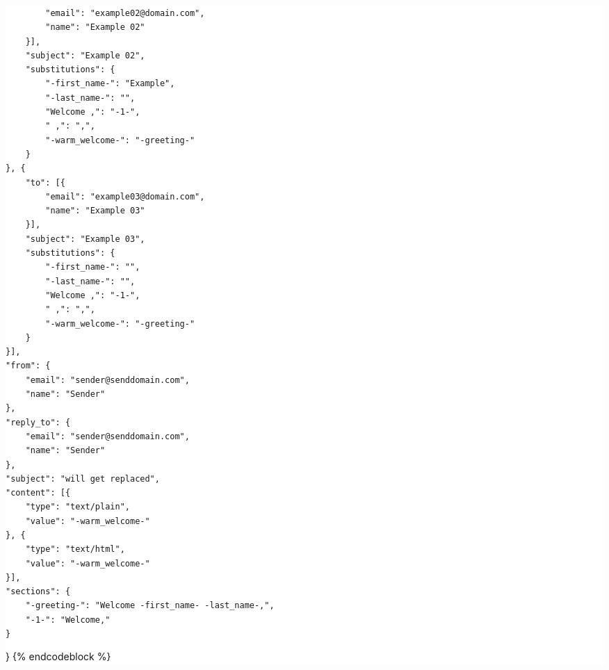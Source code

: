 			"email": "example02@domain.com",
			"name": "Example 02"
		}],
		"subject": "Example 02",
		"substitutions": {
			"-first_name-": "Example",
			"-last_name-": "",
			"Welcome ,": "-1-",
			" ,": ",",
			"-warm_welcome-": "-greeting-"
		}
	}, {
		"to": [{
			"email": "example03@domain.com",
			"name": "Example 03"
		}],
		"subject": "Example 03",
		"substitutions": {
			"-first_name-": "",
			"-last_name-": "",
			"Welcome ,": "-1-",
			" ,": ",",
			"-warm_welcome-": "-greeting-"
		}
	}],
	"from": {
		"email": "sender@senddomain.com",
		"name": "Sender"
	},
	"reply_to": {
		"email": "sender@senddomain.com",
		"name": "Sender"
	},
	"subject": "will get replaced",
	"content": [{
		"type": "text/plain",
		"value": "-warm_welcome-"
	}, {
		"type": "text/html",
		"value": "-warm_welcome-"
	}],
	"sections": {
		"-greeting-": "Welcome -first_name- -last_name-,",
		"-1-": "Welcome,"
	}
}
{% endcodeblock %}
